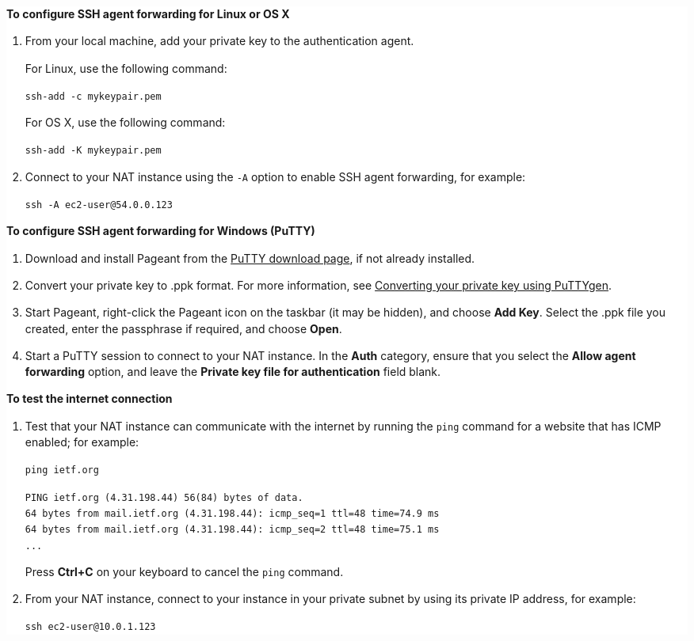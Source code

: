 **To configure SSH agent forwarding for Linux or OS X**

1. From your local machine, add your private key to the authentication agent\. 

   For Linux, use the following command:

   ```
   ssh-add -c mykeypair.pem
   ```

   For OS X, use the following command:

   ```
   ssh-add -K mykeypair.pem
   ```

1. Connect to your NAT instance using the `-A` option to enable SSH agent forwarding, for example:

   ```
   ssh -A ec2-user@54.0.0.123
   ```

**To configure SSH agent forwarding for Windows \(PuTTY\)**

1. Download and install Pageant from the [PuTTY download page](http://www.chiark.greenend.org.uk/~sgtatham/putty/), if not already installed\.

1. Convert your private key to \.ppk format\. For more information, see [Converting your private key using PuTTYgen](https://docs.aws.amazon.com/AWSEC2/latest/UserGuide/putty.html#putty-private-key)\.

1. Start Pageant, right\-click the Pageant icon on the taskbar \(it may be hidden\), and choose **Add Key**\. Select the \.ppk file you created, enter the passphrase if required, and choose **Open**\.

1. Start a PuTTY session to connect to your NAT instance\. In the **Auth** category, ensure that you select the **Allow agent forwarding** option, and leave the **Private key file for authentication** field blank\.

**To test the internet connection**

1. Test that your NAT instance can communicate with the internet by running the `ping` command for a website that has ICMP enabled; for example:

   ```
   ping ietf.org
   ```

   ```
   PING ietf.org (4.31.198.44) 56(84) bytes of data.
   64 bytes from mail.ietf.org (4.31.198.44): icmp_seq=1 ttl=48 time=74.9 ms
   64 bytes from mail.ietf.org (4.31.198.44): icmp_seq=2 ttl=48 time=75.1 ms
   ...
   ```

   Press **Ctrl\+C** on your keyboard to cancel the `ping` command\.

1. From your NAT instance, connect to your instance in your private subnet by using its private IP address, for example:

   ```
   ssh ec2-user@10.0.1.123
   ```
